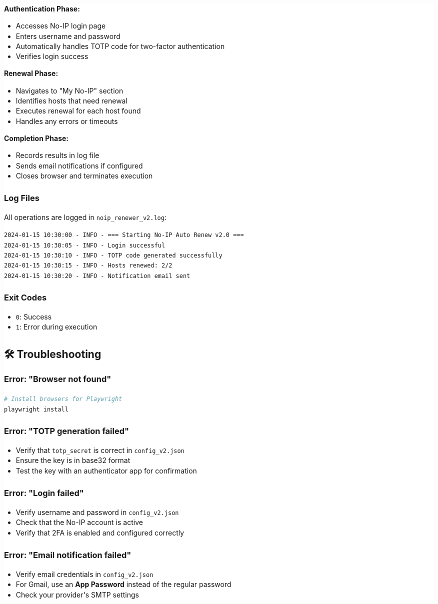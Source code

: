 **Authentication Phase:**
- Accesses No-IP login page
- Enters username and password
- Automatically handles TOTP code for two-factor authentication
- Verifies login success

**Renewal Phase:**
- Navigates to "My No-IP" section
- Identifies hosts that need renewal
- Executes renewal for each host found
- Handles any errors or timeouts

**Completion Phase:**
- Records results in log file
- Sends email notifications if configured
- Closes browser and terminates execution

### Log Files
All operations are logged in `noip_renewer_v2.log`:
```
2024-01-15 10:30:00 - INFO - === Starting No-IP Auto Renew v2.0 ===
2024-01-15 10:30:05 - INFO - Login successful
2024-01-15 10:30:10 - INFO - TOTP code generated successfully
2024-01-15 10:30:15 - INFO - Hosts renewed: 2/2
2024-01-15 10:30:20 - INFO - Notification email sent
```

### Exit Codes
- `0`: Success
- `1`: Error during execution

## 🛠️ Troubleshooting

### Error: "Browser not found"
```bash
# Install browsers for Playwright
playwright install
```

### Error: "TOTP generation failed"
- Verify that `totp_secret` is correct in `config_v2.json`
- Ensure the key is in base32 format
- Test the key with an authenticator app for confirmation

### Error: "Login failed"
- Verify username and password in `config_v2.json`
- Check that the No-IP account is active
- Verify that 2FA is enabled and configured correctly

### Error: "Email notification failed"
- Verify email credentials in `config_v2.json`
- For Gmail, use an **App Password** instead of the regular password
- Check your provider's SMTP settings
